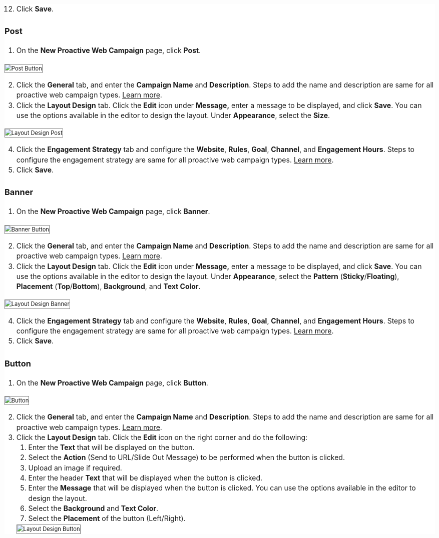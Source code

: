12. Click **Save**.

### Post

1. On the **New Proactive Web Campaign** page, click **Post**.  
<img src="../images/post.png" alt="Post Button" title="Post Button" style="border: 1px solid gray; zoom:80%;"> 

2. Click the **General** tab, and enter the **Campaign Name** and **Description**. Steps to add the name and description are same for all proactive web campaign types. [Learn more](#chat).
3. Click the **Layout Design** tab. Click the **Edit** icon under **Message,** enter a message to be displayed, and click **Save**. You can use the options available in the editor to design the layout. Under **Appearance**, select the **Size**.  
<img src="../images/layout-design-post.png" alt="Layout Design Post" title="Layout Design Post" style="border: 1px solid gray; zoom:80%;"> 

4. Click the **Engagement Strategy** tab and configure the **Website**, **Rules**, **Goal**, **Channel**, and **Engagement Hours**. Steps to configure the engagement strategy are same for all proactive web campaign types. [Learn more](#chat).
5. Click **Save**.

### Banner

1. On the **New Proactive Web Campaign** page, click **Banner**.  
<img src="../images/banner.png" alt="Banner Button" title="Banner Button" style="border: 1px solid gray; zoom:80%;"> 

2. Click the **General** tab, and enter the **Campaign Name** and **Description**. Steps to add the name and description are same for all proactive web campaign types. [Learn more](#chat).
3. Click the **Layout Design** tab. Click the **Edit** icon under **Message,** enter a message to be displayed, and click **Save**. You can use the options available in the editor to design the layout. Under **Appearance**, select the **Pattern** (**Sticky**/**Floating**), **Placement** (**Top**/**Bottom**), **Background**, and **Text Color**.  
<img src="../images/banner-layout design.png" alt="Layout Design Banner" title="Layout Design Banner" style="border: 1px solid gray; zoom:80%;"> 

4. Click the **Engagement Strategy** tab and configure the **Website**, **Rules**, **Goal**, **Channel**, and **Engagement Hours**. Steps to configure the engagement strategy are same for all proactive web campaign types. [Learn more](#chat).
5. Click **Save**.

### Button

1. On the **New Proactive Web Campaign** page, click **Button**.  
<img src="../images/button.png" alt="Button" title="Button" style="border: 1px solid gray; zoom:80%;"> 

2. Click the **General** tab, and enter the **Campaign Name** and **Description**. Steps to add the name and description are same for all proactive web campaign types. [Learn more](#chat).
3. Click the **Layout Design** tab. Click the **Edit** icon on the right corner and do the following:
    1. Enter the **Text** that will be displayed on the button.
    2. Select the **Action** (Send to URL/Slide Out Message) to be performed when the button is clicked.
    3. Upload an image if required.
    4. Enter the header **Text** that will be displayed when the button is clicked.
    5. Enter the **Message** that will be displayed when the button is clicked. You can use the options available in the editor to design the layout.
    6. Select the **Background** and **Text Color**.
    7. Select the **Placement** of the button (Left/Right).  
    <img src="../images/slide-out.gif" alt="Layout Design Button" title="Layout Design Button" style="border: 1px solid gray; zoom:80%;"> 
